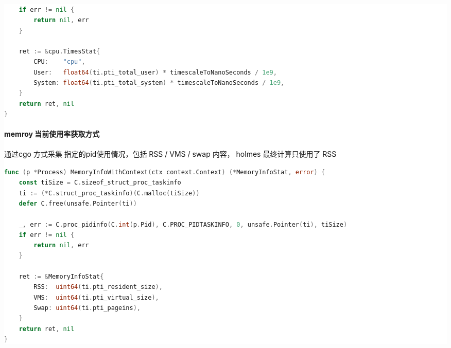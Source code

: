 ```go
	if err != nil {
		return nil, err
	}

	ret := &cpu.TimesStat{
		CPU:    "cpu",
		User:   float64(ti.pti_total_user) * timescaleToNanoSeconds / 1e9,
		System: float64(ti.pti_total_system) * timescaleToNanoSeconds / 1e9,
	}
	return ret, nil
}
```

#### memroy 当前使用率获取方式

通过cgo 方式采集 指定的pid使用情况，包括 RSS / VMS / swap 内容， holmes 最终计算只使用了 RSS

```go
func (p *Process) MemoryInfoWithContext(ctx context.Context) (*MemoryInfoStat, error) {
	const tiSize = C.sizeof_struct_proc_taskinfo
	ti := (*C.struct_proc_taskinfo)(C.malloc(tiSize))
	defer C.free(unsafe.Pointer(ti))

	_, err := C.proc_pidinfo(C.int(p.Pid), C.PROC_PIDTASKINFO, 0, unsafe.Pointer(ti), tiSize)
	if err != nil {
		return nil, err
	}

	ret := &MemoryInfoStat{
		RSS:  uint64(ti.pti_resident_size),
		VMS:  uint64(ti.pti_virtual_size),
		Swap: uint64(ti.pti_pageins),
	}
	return ret, nil
}
```
